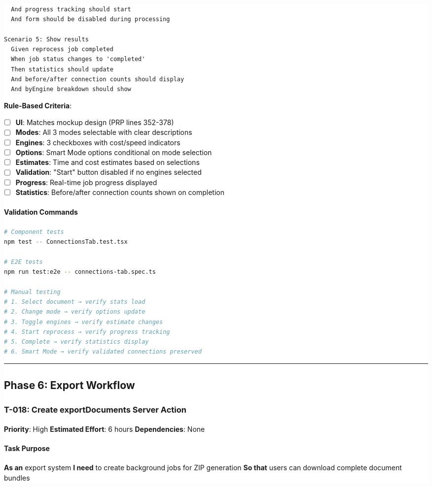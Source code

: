 ```gherkin
  And progress tracking should start
  And form should be disabled during processing

Scenario 5: Show results
  Given reprocess job completed
  When job status changes to 'completed'
  Then statistics should update
  And before/after connection counts should display
  And byEngine breakdown should show
```

**Rule-Based Criteria**:
- [ ] **UI**: Matches mockup design (PRP lines 352-378)
- [ ] **Modes**: All 3 modes selectable with clear descriptions
- [ ] **Engines**: 3 checkboxes with cost/speed indicators
- [ ] **Options**: Smart Mode options conditional on mode selection
- [ ] **Estimates**: Time and cost estimates based on selections
- [ ] **Validation**: "Start" button disabled if no engines selected
- [ ] **Progress**: Real-time job progress displayed
- [ ] **Statistics**: Before/after connection counts shown on completion

#### Validation Commands

```bash
# Component tests
npm test -- ConnectionsTab.test.tsx

# E2E tests
npm run test:e2e -- connections-tab.spec.ts

# Manual testing
# 1. Select document → verify stats load
# 2. Change mode → verify options update
# 3. Toggle engines → verify estimate changes
# 4. Start reprocess → verify progress tracking
# 5. Complete → verify statistics display
# 6. Smart Mode → verify validated connections preserved
```

---

## Phase 6: Export Workflow

### T-018: Create exportDocuments Server Action

**Priority**: High
**Estimated Effort**: 6 hours
**Dependencies**: None

#### Task Purpose
**As an** export system
**I need** to create background jobs for ZIP generation
**So that** users can download complete document bundles
